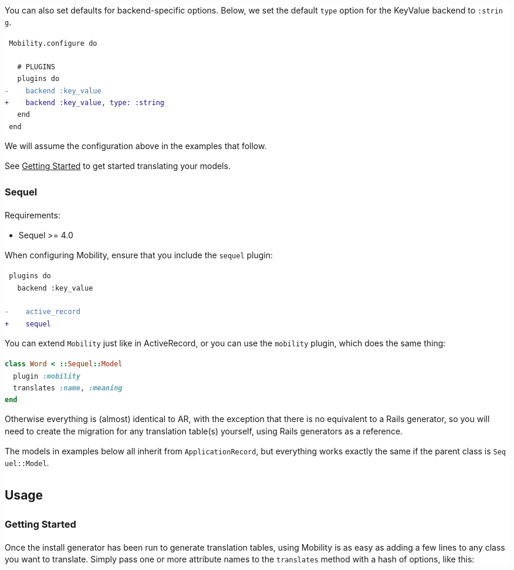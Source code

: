 You can also set defaults for backend-specific options. Below, we set the
default `type` option for the KeyValue backend to `:string`.

```diff
 Mobility.configure do

   # PLUGINS
   plugins do
-    backend :key_value
+    backend :key_value, type: :string
   end
 end
```

We will assume the configuration above in the examples that follow.

See [Getting Started](#quickstart) to get started translating your models.

### Sequel

Requirements:
- Sequel >= 4.0

When configuring Mobility, ensure that you include the `sequel` plugin:

```diff
 plugins do
   backend :key_value

-    active_record
+    sequel
```

You can extend `Mobility` just like in ActiveRecord, or you can use the
`mobility` plugin, which does the same thing:

```ruby
class Word < ::Sequel::Model
  plugin :mobility
  translates :name, :meaning
end
```

Otherwise everything is (almost) identical to AR, with the exception that there
is no equivalent to a Rails generator, so you will need to create the migration
for any translation table(s) yourself, using Rails generators as a reference.

The models in examples below all inherit from `ApplicationRecord`, but
everything works exactly the same if the parent class is `Sequel::Model`.

Usage
-----

### <a name="quickstart"></a>Getting Started

Once the install generator has been run to generate translation tables, using
Mobility is as easy as adding a few lines to any class you want to translate.
Simply pass one or more attribute names to the `translates` method with a hash
of options, like this:
